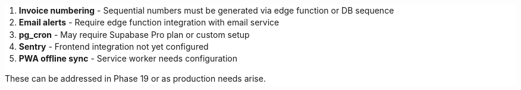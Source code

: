 1. **Invoice numbering** - Sequential numbers must be generated via edge function or DB sequence
2. **Email alerts** - Require edge function integration with email service
3. **pg_cron** - May require Supabase Pro plan or custom setup
4. **Sentry** - Frontend integration not yet configured
5. **PWA offline sync** - Service worker needs configuration

These can be addressed in Phase 19 or as production needs arise.
